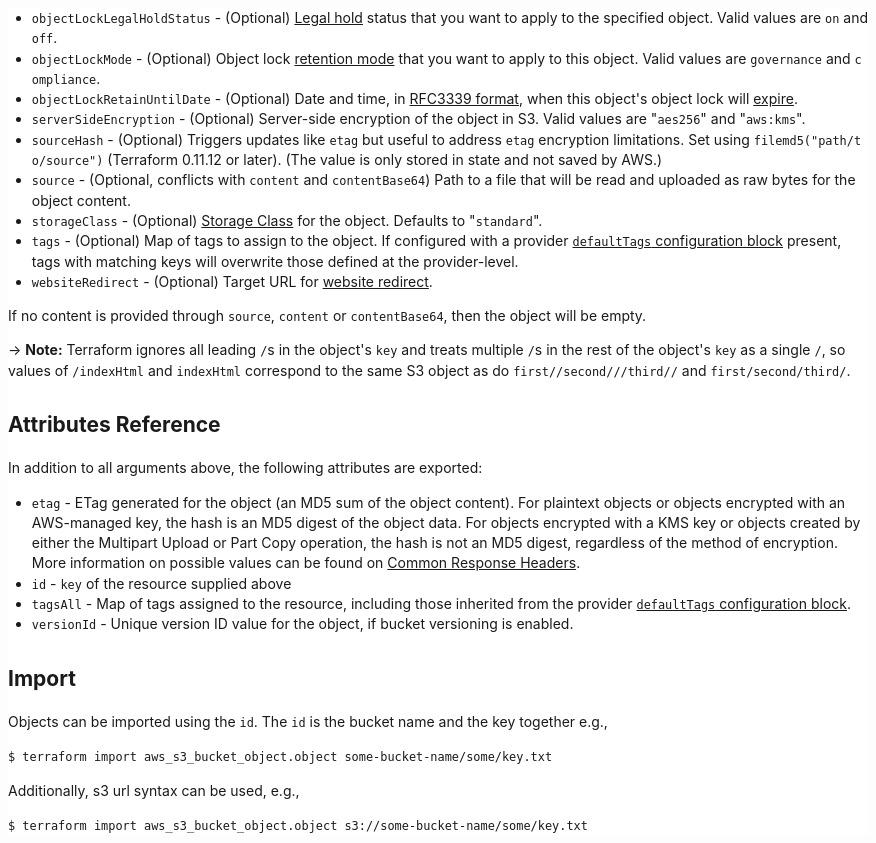 * `objectLockLegalHoldStatus` - (Optional) [Legal hold](https://docs.aws.amazon.com/AmazonS3/latest/dev/object-lock-overview.html#object-lock-legal-holds) status that you want to apply to the specified object. Valid values are `on` and `off`.
* `objectLockMode` - (Optional) Object lock [retention mode](https://docs.aws.amazon.com/AmazonS3/latest/dev/object-lock-overview.html#object-lock-retention-modes) that you want to apply to this object. Valid values are `governance` and `compliance`.
* `objectLockRetainUntilDate` - (Optional) Date and time, in [RFC3339 format](https://tools.ietf.org/html/rfc3339#section-5.8), when this object's object lock will [expire](https://docs.aws.amazon.com/AmazonS3/latest/dev/object-lock-overview.html#object-lock-retention-periods).
* `serverSideEncryption` - (Optional) Server-side encryption of the object in S3. Valid values are "`aes256`" and "`aws:kms`".
* `sourceHash` - (Optional) Triggers updates like `etag` but useful to address `etag` encryption limitations. Set using `filemd5("path/to/source")` (Terraform 0.11.12 or later). (The value is only stored in state and not saved by AWS.)
* `source` - (Optional, conflicts with `content` and `contentBase64`) Path to a file that will be read and uploaded as raw bytes for the object content.
* `storageClass` - (Optional) [Storage Class](https://docs.aws.amazon.com/AmazonS3/latest/API/API_PutObject.html#AmazonS3-PutObject-request-header-StorageClass) for the object. Defaults to "`standard`".
* `tags` - (Optional) Map of tags to assign to the object. If configured with a provider [`defaultTags` configuration block](https://registry.terraform.io/providers/hashicorp/aws/latest/docs#default_tags-configuration-block) present, tags with matching keys will overwrite those defined at the provider-level.
* `websiteRedirect` - (Optional) Target URL for [website redirect](http://docs.aws.amazon.com/AmazonS3/latest/dev/how-to-page-redirect.html).

If no content is provided through `source`, `content` or `contentBase64`, then the object will be empty.

-> **Note:** Terraform ignores all leading `/`s in the object's `key` and treats multiple `/`s in the rest of the object's `key` as a single `/`, so values of `/indexHtml` and `indexHtml` correspond to the same S3 object as do `first//second///third//` and `first/second/third/`.

## Attributes Reference

In addition to all arguments above, the following attributes are exported:

* `etag` - ETag generated for the object (an MD5 sum of the object content). For plaintext objects or objects encrypted with an AWS-managed key, the hash is an MD5 digest of the object data. For objects encrypted with a KMS key or objects created by either the Multipart Upload or Part Copy operation, the hash is not an MD5 digest, regardless of the method of encryption. More information on possible values can be found on [Common Response Headers](https://docs.aws.amazon.com/AmazonS3/latest/API/RESTCommonResponseHeaders.html).
* `id` - `key` of the resource supplied above
* `tagsAll` - Map of tags assigned to the resource, including those inherited from the provider [`defaultTags` configuration block](https://registry.terraform.io/providers/hashicorp/aws/latest/docs#default_tags-configuration-block).
* `versionId` - Unique version ID value for the object, if bucket versioning is enabled.

## Import

Objects can be imported using the `id`. The `id` is the bucket name and the key together e.g.,

```
$ terraform import aws_s3_bucket_object.object some-bucket-name/some/key.txt
```

Additionally, s3 url syntax can be used, e.g.,

```
$ terraform import aws_s3_bucket_object.object s3://some-bucket-name/some/key.txt
```

